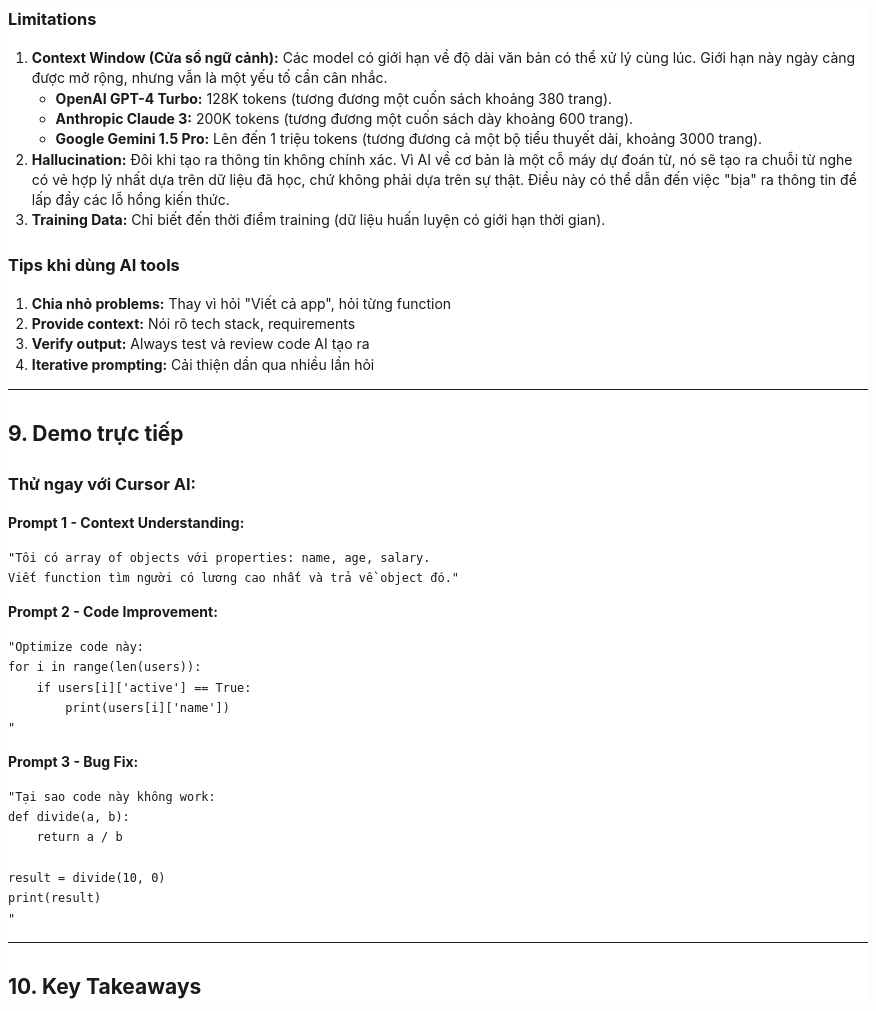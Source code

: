 ### Limitations
1. **Context Window (Cửa sổ ngữ cảnh):** Các model có giới hạn về độ dài văn bản có thể xử lý cùng lúc. Giới hạn này ngày càng được mở rộng, nhưng vẫn là một yếu tố cần cân nhắc.
    - **OpenAI GPT-4 Turbo:** 128K tokens (tương đương một cuốn sách khoảng 380 trang).
    - **Anthropic Claude 3:** 200K tokens (tương đương một cuốn sách dày khoảng 600 trang).
    - **Google Gemini 1.5 Pro:** Lên đến 1 triệu tokens (tương đương cả một bộ tiểu thuyết dài, khoảng 3000 trang).
2. **Hallucination:** Đôi khi tạo ra thông tin không chính xác. Vì AI về cơ bản là một cỗ máy dự đoán từ, nó sẽ tạo ra chuỗi từ nghe có vẻ hợp lý nhất dựa trên dữ liệu đã học, chứ không phải dựa trên sự thật. Điều này có thể dẫn đến việc "bịa" ra thông tin để lấp đầy các lỗ hổng kiến thức.
3. **Training Data:** Chỉ biết đến thời điểm training (dữ liệu huấn luyện có giới hạn thời gian).

### Tips khi dùng AI tools
1. **Chia nhỏ problems:** Thay vì hỏi "Viết cả app", hỏi từng function
2. **Provide context:** Nói rõ tech stack, requirements
3. **Verify output:** Always test và review code AI tạo ra
4. **Iterative prompting:** Cải thiện dần qua nhiều lần hỏi

---

## 9. Demo trực tiếp

### Thử ngay với Cursor AI:

**Prompt 1 - Context Understanding:**
```
"Tôi có array of objects với properties: name, age, salary. 
Viết function tìm người có lương cao nhất và trả về object đó."
```

**Prompt 2 - Code Improvement:**
```
"Optimize code này:
for i in range(len(users)):
    if users[i]['active'] == True:
        print(users[i]['name'])
"
```

**Prompt 3 - Bug Fix:**
```
"Tại sao code này không work:
def divide(a, b):
    return a / b

result = divide(10, 0)
print(result)
"
```

---

## 10. Key Takeaways
